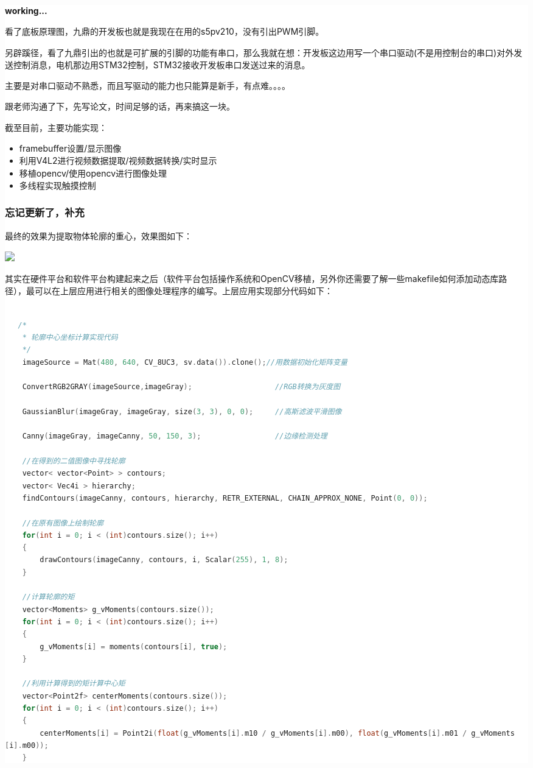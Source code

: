 
**working...**

看了底板原理图，九鼎的开发板也就是我现在在用的s5pv210，没有引出PWM引脚。

另辟蹊径，看了九鼎引出的也就是可扩展的引脚的功能有串口，那么我就在想：开发板这边用写一个串口驱动(不是用控制台的串口)对外发送控制消息，电机那边用STM32控制，STM32接收开发板串口发送过来的消息。

主要是对串口驱动不熟悉，而且写驱动的能力也只能算是新手，有点难。。。。

跟老师沟通了下，先写论文，时间足够的话，再来搞这一块。


截至目前，主要功能实现：

* framebuffer设置/显示图像
* 利用V4L2进行视频数据提取/视频数据转换/实时显示
* 移植opencv/使用opencv进行图像处理
* 多线程实现触摸控制


### 忘记更新了，补充


最终的效果为提取物体轮廓的重心，效果图如下：

![](https://raw.githubusercontent.com/TongxinV/Video-Image-Processing/master/doc/assets/R001.png)


其实在硬件平台和软件平台构建起来之后（软件平台包括操作系统和OpenCV移植，另外你还需要了解一些makefile如何添加动态库路径），最可以在上层应用进行相关的图像处理程序的编写。上层应用实现部分代码如下：

```c

   /* 
	* 轮廓中心坐标计算实现代码
    */
	imageSource = Mat(480, 640, CV_8UC3, sv.data()).clone();//用数据初始化矩阵变量

	ConvertRGB2GRAY(imageSource,imageGray);                   //RGB转换为灰度图

	GaussianBlur(imageGray, imageGray, size(3, 3), 0, 0);     //高斯滤波平滑图像

	Canny(imageGray, imageCanny, 50, 150, 3);                 //边缘检测处理

	//在得到的二值图像中寻找轮廓
	vector< vector<Point> > contours;
	vector< Vec4i > hierarchy;
	findContours(imageCanny, contours, hierarchy, RETR_EXTERNAL, CHAIN_APPROX_NONE, Point(0, 0));

	//在原有图像上绘制轮廓
	for(int i = 0; i < (int)contours.size(); i++)
	{
		drawContours(imageCanny, contours, i, Scalar(255), 1, 8);
	}

	//计算轮廓的矩
	vector<Moments> g_vMoments(contours.size());
	for(int i = 0; i < (int)contours.size(); i++)
	{
		g_vMoments[i] = moments(contours[i], true);
	}

	//利用计算得到的矩计算中心矩
	vector<Point2f> centerMoments(contours.size());
	for(int i = 0; i < (int)contours.size(); i++)
	{
		centerMoments[i] = Point2i(float(g_vMoments[i].m10 / g_vMoments[i].m00), float(g_vMoments[i].m01 / g_vMoments[i].m00));
	}
```